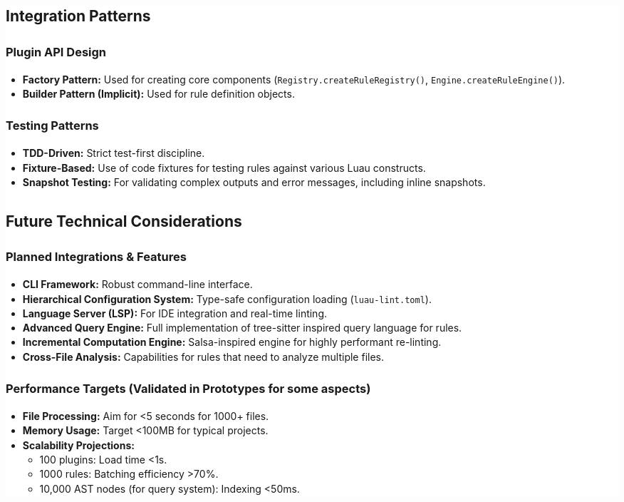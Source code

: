 ## Integration Patterns

### **Plugin API Design**
- **Factory Pattern:** Used for creating core components (`Registry.createRuleRegistry()`, `Engine.createRuleEngine()`).
- **Builder Pattern (Implicit):** Used for rule definition objects.

### **Testing Patterns**
- **TDD-Driven:** Strict test-first discipline.
- **Fixture-Based:** Use of code fixtures for testing rules against various Luau constructs.
- **Snapshot Testing:** For validating complex outputs and error messages, including inline snapshots.

## Future Technical Considerations

### **Planned Integrations & Features**
- **CLI Framework:** Robust command-line interface.
- **Hierarchical Configuration System:** Type-safe configuration loading (`luau-lint.toml`).
- **Language Server (LSP):** For IDE integration and real-time linting.
- **Advanced Query Engine:** Full implementation of tree-sitter inspired query language for rules.
- **Incremental Computation Engine:** Salsa-inspired engine for highly performant re-linting.
- **Cross-File Analysis:** Capabilities for rules that need to analyze multiple files.

### **Performance Targets (Validated in Prototypes for some aspects)**
- **File Processing:** Aim for <5 seconds for 1000+ files.
- **Memory Usage:** Target <100MB for typical projects.
- **Scalability Projections:**
    - 100 plugins: Load time <1s.
    - 1000 rules: Batching efficiency >70%.
    - 10,000 AST nodes (for query system): Indexing <50ms.